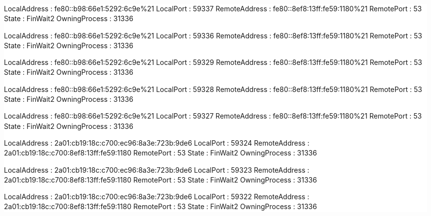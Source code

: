 LocalAddress  : fe80::b98:66e1:5292:6c9e%21
LocalPort     : 59337
RemoteAddress : fe80::8ef8:13ff:fe59:1180%21
RemotePort    : 53
State         : FinWait2
OwningProcess : 31336

LocalAddress  : fe80::b98:66e1:5292:6c9e%21
LocalPort     : 59336
RemoteAddress : fe80::8ef8:13ff:fe59:1180%21
RemotePort    : 53
State         : FinWait2
OwningProcess : 31336

LocalAddress  : fe80::b98:66e1:5292:6c9e%21
LocalPort     : 59329
RemoteAddress : fe80::8ef8:13ff:fe59:1180%21
RemotePort    : 53
State         : FinWait2
OwningProcess : 31336

LocalAddress  : fe80::b98:66e1:5292:6c9e%21
LocalPort     : 59328
RemoteAddress : fe80::8ef8:13ff:fe59:1180%21
RemotePort    : 53
State         : FinWait2
OwningProcess : 31336

LocalAddress  : fe80::b98:66e1:5292:6c9e%21
LocalPort     : 59327
RemoteAddress : fe80::8ef8:13ff:fe59:1180%21
RemotePort    : 53
State         : FinWait2
OwningProcess : 31336

LocalAddress  : 2a01:cb19:18c:c700:ec96:8a3e:723b:9de6
LocalPort     : 59324
RemoteAddress : 2a01:cb19:18c:c700:8ef8:13ff:fe59:1180
RemotePort    : 53
State         : FinWait2
OwningProcess : 31336

LocalAddress  : 2a01:cb19:18c:c700:ec96:8a3e:723b:9de6
LocalPort     : 59323
RemoteAddress : 2a01:cb19:18c:c700:8ef8:13ff:fe59:1180
RemotePort    : 53
State         : FinWait2
OwningProcess : 31336

LocalAddress  : 2a01:cb19:18c:c700:ec96:8a3e:723b:9de6
LocalPort     : 59322
RemoteAddress : 2a01:cb19:18c:c700:8ef8:13ff:fe59:1180
RemotePort    : 53
State         : FinWait2
OwningProcess : 31336
